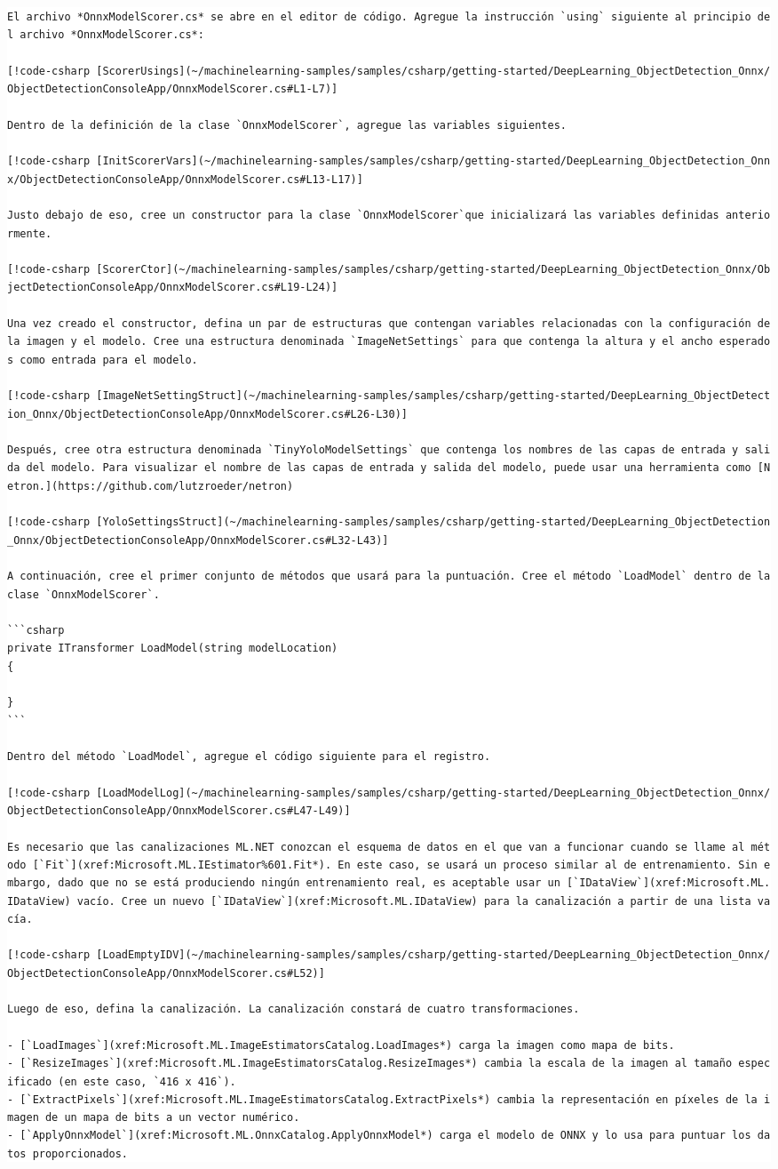     El archivo *OnnxModelScorer.cs* se abre en el editor de código. Agregue la instrucción `using` siguiente al principio del archivo *OnnxModelScorer.cs*:

    [!code-csharp [ScorerUsings](~/machinelearning-samples/samples/csharp/getting-started/DeepLearning_ObjectDetection_Onnx/ObjectDetectionConsoleApp/OnnxModelScorer.cs#L1-L7)]

    Dentro de la definición de la clase `OnnxModelScorer`, agregue las variables siguientes.

    [!code-csharp [InitScorerVars](~/machinelearning-samples/samples/csharp/getting-started/DeepLearning_ObjectDetection_Onnx/ObjectDetectionConsoleApp/OnnxModelScorer.cs#L13-L17)]

    Justo debajo de eso, cree un constructor para la clase `OnnxModelScorer`que inicializará las variables definidas anteriormente.

    [!code-csharp [ScorerCtor](~/machinelearning-samples/samples/csharp/getting-started/DeepLearning_ObjectDetection_Onnx/ObjectDetectionConsoleApp/OnnxModelScorer.cs#L19-L24)]

    Una vez creado el constructor, defina un par de estructuras que contengan variables relacionadas con la configuración de la imagen y el modelo. Cree una estructura denominada `ImageNetSettings` para que contenga la altura y el ancho esperados como entrada para el modelo.

    [!code-csharp [ImageNetSettingStruct](~/machinelearning-samples/samples/csharp/getting-started/DeepLearning_ObjectDetection_Onnx/ObjectDetectionConsoleApp/OnnxModelScorer.cs#L26-L30)]

    Después, cree otra estructura denominada `TinyYoloModelSettings` que contenga los nombres de las capas de entrada y salida del modelo. Para visualizar el nombre de las capas de entrada y salida del modelo, puede usar una herramienta como [Netron.](https://github.com/lutzroeder/netron)

    [!code-csharp [YoloSettingsStruct](~/machinelearning-samples/samples/csharp/getting-started/DeepLearning_ObjectDetection_Onnx/ObjectDetectionConsoleApp/OnnxModelScorer.cs#L32-L43)]

    A continuación, cree el primer conjunto de métodos que usará para la puntuación. Cree el método `LoadModel` dentro de la clase `OnnxModelScorer`.

    ```csharp
    private ITransformer LoadModel(string modelLocation)
    {

    }
    ```

    Dentro del método `LoadModel`, agregue el código siguiente para el registro.

    [!code-csharp [LoadModelLog](~/machinelearning-samples/samples/csharp/getting-started/DeepLearning_ObjectDetection_Onnx/ObjectDetectionConsoleApp/OnnxModelScorer.cs#L47-L49)]

    Es necesario que las canalizaciones ML.NET conozcan el esquema de datos en el que van a funcionar cuando se llame al método [`Fit`](xref:Microsoft.ML.IEstimator%601.Fit*). En este caso, se usará un proceso similar al de entrenamiento. Sin embargo, dado que no se está produciendo ningún entrenamiento real, es aceptable usar un [`IDataView`](xref:Microsoft.ML.IDataView) vacío. Cree un nuevo [`IDataView`](xref:Microsoft.ML.IDataView) para la canalización a partir de una lista vacía.

    [!code-csharp [LoadEmptyIDV](~/machinelearning-samples/samples/csharp/getting-started/DeepLearning_ObjectDetection_Onnx/ObjectDetectionConsoleApp/OnnxModelScorer.cs#L52)]

    Luego de eso, defina la canalización. La canalización constará de cuatro transformaciones.

    - [`LoadImages`](xref:Microsoft.ML.ImageEstimatorsCatalog.LoadImages*) carga la imagen como mapa de bits.
    - [`ResizeImages`](xref:Microsoft.ML.ImageEstimatorsCatalog.ResizeImages*) cambia la escala de la imagen al tamaño especificado (en este caso, `416 x 416`).
    - [`ExtractPixels`](xref:Microsoft.ML.ImageEstimatorsCatalog.ExtractPixels*) cambia la representación en píxeles de la imagen de un mapa de bits a un vector numérico.
    - [`ApplyOnnxModel`](xref:Microsoft.ML.OnnxCatalog.ApplyOnnxModel*) carga el modelo de ONNX y lo usa para puntuar los datos proporcionados.
